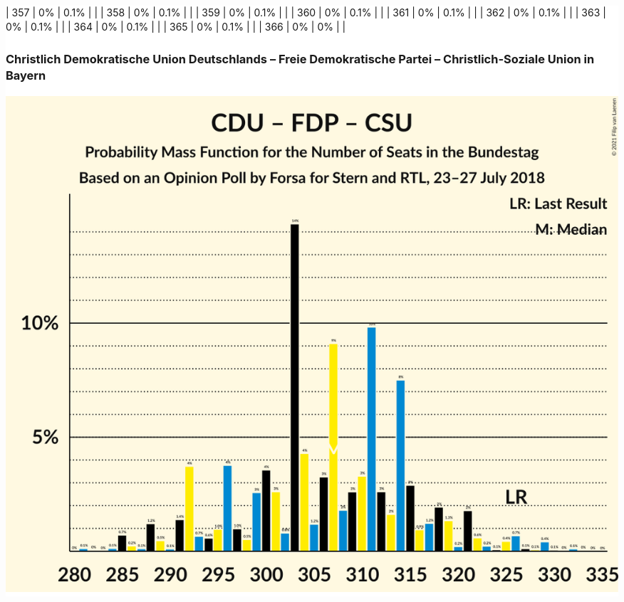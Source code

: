 | 357 | 0% | 0.1% |  |
| 358 | 0% | 0.1% |  |
| 359 | 0% | 0.1% |  |
| 360 | 0% | 0.1% |  |
| 361 | 0% | 0.1% |  |
| 362 | 0% | 0.1% |  |
| 363 | 0% | 0.1% |  |
| 364 | 0% | 0.1% |  |
| 365 | 0% | 0.1% |  |
| 366 | 0% | 0% |  |

### Christlich Demokratische Union Deutschlands – Freie Demokratische Partei – Christlich-Soziale Union in Bayern

![Graph with seats probability mass function not yet produced](2018-07-27-Forsa-coalitions-seats-pmf-cdu–fdp–csu.png "Seats Probability Mass Function")
